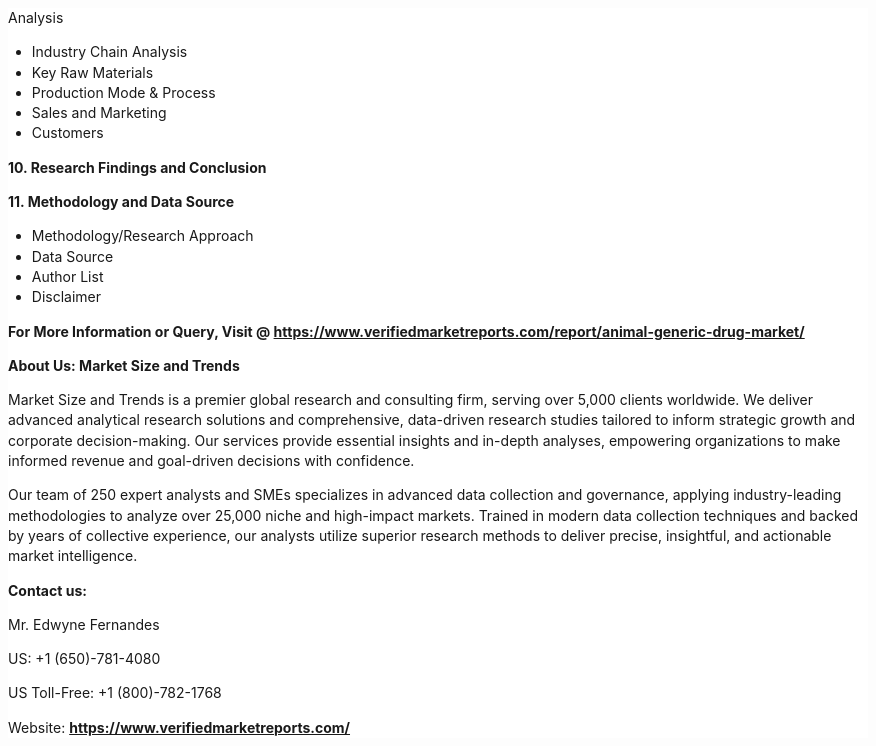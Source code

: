 Analysis</strong></p><ul><li>Industry Chain Analysis</li><li>Key Raw Materials</li><li>Production Mode &amp; Process</li><li>Sales and Marketing</li><li>Customers</li></ul><p><strong>10. Research Findings and Conclusion</strong></p><p><strong>11. Methodology and Data Source</strong></p><ul><li>Methodology/Research Approach</li><li>Data Source</li><li>Author List</li><li>Disclaimer</li></ul></p><p><strong>For More Information or Query, Visit @ <a href="https://www.verifiedmarketreports.com/report/animal-generic-drug-market/">https://www.verifiedmarketreports.com/report/animal-generic-drug-market/</a></strong></p><p><strong>About Us: Market Size and Trends</strong></p><p>Market Size and Trends is a premier global research and consulting firm, serving over 5,000 clients worldwide. We deliver advanced analytical research solutions and comprehensive, data-driven research studies tailored to inform strategic growth and corporate decision-making. Our services provide essential insights and in-depth analyses, empowering organizations to make informed revenue and goal-driven decisions with confidence.</p><p>Our team of 250 expert analysts and SMEs specializes in advanced data collection and governance, applying industry-leading methodologies to analyze over 25,000 niche and high-impact markets. Trained in modern data collection techniques and backed by years of collective experience, our analysts utilize superior research methods to deliver precise, insightful, and actionable market intelligence.</p><p><strong>Contact us:</strong></p><p>Mr. Edwyne Fernandes</p><p>US: +1 (650)-781-4080</p><p>US Toll-Free: +1 (800)-782-1768</p><p>Website: <strong><a href="https://www.verifiedmarketreports.com/">https://www.verifiedmarketreports.com/</a></strong></p>

